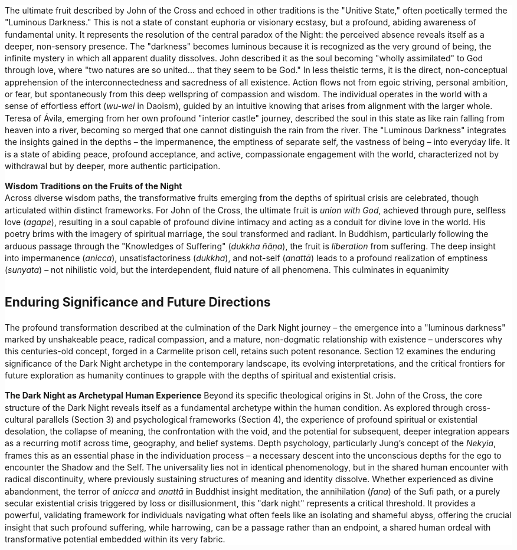 The ultimate fruit described by John of the Cross and echoed in other traditions is the "Unitive State," often poetically termed the "Luminous Darkness." This is not a state of constant euphoria or visionary ecstasy, but a profound, abiding awareness of fundamental unity. It represents the resolution of the central paradox of the Night: the perceived absence reveals itself as a deeper, non-sensory presence. The "darkness" becomes luminous because it is recognized as the very ground of being, the infinite mystery in which all apparent duality dissolves. John described it as the soul becoming "wholly assimilated" to God through love, where "two natures are so united... that they seem to be God." In less theistic terms, it is the direct, non-conceptual apprehension of the interconnectedness and sacredness of all existence. Action flows not from egoic striving, personal ambition, or fear, but spontaneously from this deep wellspring of compassion and wisdom. The individual operates in the world with a sense of effortless effort (*wu-wei* in Daoism), guided by an intuitive knowing that arises from alignment with the larger whole. Teresa of Ávila, emerging from her own profound "interior castle" journey, described the soul in this state as like rain falling from heaven into a river, becoming so merged that one cannot distinguish the rain from the river. The "Luminous Darkness" integrates the insights gained in the depths – the impermanence, the emptiness of separate self, the vastness of being – into everyday life. It is a state of abiding peace, profound acceptance, and active, compassionate engagement with the world, characterized not by withdrawal but by deeper, more authentic participation.

**Wisdom Traditions on the Fruits of the Night**  
Across diverse wisdom paths, the transformative fruits emerging from the depths of spiritual crisis are celebrated, though articulated within distinct frameworks. For John of the Cross, the ultimate fruit is *union with God*, achieved through pure, selfless love (*agape*), resulting in a soul capable of profound divine intimacy and acting as a conduit for divine love in the world. His poetry brims with the imagery of spiritual marriage, the soul transformed and radiant. In Buddhism, particularly following the arduous passage through the "Knowledges of Suffering" (*dukkha ñāṇa*), the fruit is *liberation* from suffering. The deep insight into impermanence (*anicca*), unsatisfactoriness (*dukkha*), and not-self (*anattā*) leads to a profound realization of emptiness (*sunyata*) – not nihilistic void, but the interdependent, fluid nature of all phenomena. This culminates in equanimity

## Enduring Significance and Future Directions

The profound transformation described at the culmination of the Dark Night journey – the emergence into a "luminous darkness" marked by unshakeable peace, radical compassion, and a mature, non-dogmatic relationship with existence – underscores why this centuries-old concept, forged in a Carmelite prison cell, retains such potent resonance. Section 12 examines the enduring significance of the Dark Night archetype in the contemporary landscape, its evolving interpretations, and the critical frontiers for future exploration as humanity continues to grapple with the depths of spiritual and existential crisis.

**The Dark Night as Archetypal Human Experience**
Beyond its specific theological origins in St. John of the Cross, the core structure of the Dark Night reveals itself as a fundamental archetype within the human condition. As explored through cross-cultural parallels (Section 3) and psychological frameworks (Section 4), the experience of profound spiritual or existential desolation, the collapse of meaning, the confrontation with the void, and the potential for subsequent, deeper integration appears as a recurring motif across time, geography, and belief systems. Depth psychology, particularly Jung’s concept of the *Nekyia*, frames this as an essential phase in the individuation process – a necessary descent into the unconscious depths for the ego to encounter the Shadow and the Self. The universality lies not in identical phenomenology, but in the shared human encounter with radical discontinuity, where previously sustaining structures of meaning and identity dissolve. Whether experienced as divine abandonment, the terror of *anicca* and *anattā* in Buddhist insight meditation, the annihilation (*fana*) of the Sufi path, or a purely secular existential crisis triggered by loss or disillusionment, this "dark night" represents a critical threshold. It provides a powerful, validating framework for individuals navigating what often feels like an isolating and shameful abyss, offering the crucial insight that such profound suffering, while harrowing, can be a passage rather than an endpoint, a shared human ordeal with transformative potential embedded within its very fabric.
